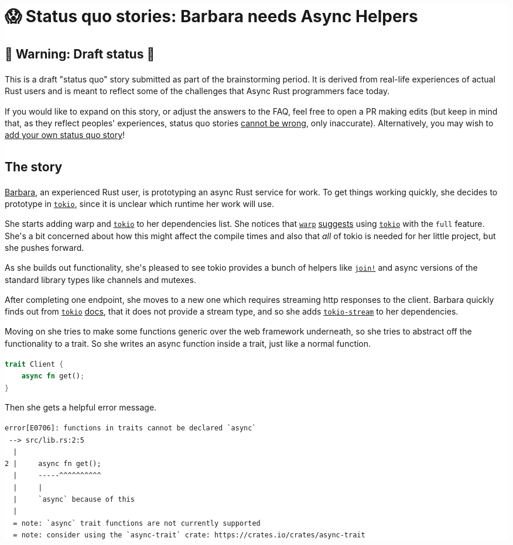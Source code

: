 # 😱 Status quo stories: Barbara needs Async Helpers

## 🚧 Warning: Draft status 🚧

This is a draft "status quo" story submitted as part of the brainstorming period. It is derived from real-life experiences of actual Rust users and is meant to reflect some of the challenges that Async Rust programmers face today.

If you would like to expand on this story, or adjust the answers to the FAQ, feel free to open a PR making edits (but keep in mind that, as they reflect peoples' experiences, status quo stories [cannot be wrong], only inaccurate). Alternatively, you may wish to [add your own status quo story][htvsq]!

## The story

[Barbara], an experienced Rust user, is prototyping an async Rust service for work. To get things working quickly, she decides to prototype in [`tokio`], since it is unclear which runtime her work will use.

She starts adding warp and [`tokio`] to her dependencies list. She notices that [`warp`] [suggests](https://github.com/seanmonstar/warp/#example) using [`tokio`] with the `full` feature. She's a bit concerned about how this might affect the compile times and also that *all* of tokio is needed for her little project, but she pushes forward.

As she builds out functionality, she's pleased to see tokio provides a bunch of helpers like [`join!`](https://docs.rs/tokio/1.4.0/tokio/macro.join.html) and async versions of the standard library types like channels and mutexes.

After completing one endpoint, she moves to a new one which requires streaming http responses to the client. Barbara quickly finds out from [`tokio`] [docs](https://docs.rs/tokio/1.4.0/tokio/stream/index.html), that it does not provide a stream type, and so she adds [`tokio-stream`] to her dependencies.

Moving on she tries to make some functions generic over the web framework underneath, so she tries to abstract off the functionality to a trait. So she writes an async function inside a trait, just like a normal function.

```rust
trait Client {
    async fn get();
}
```

Then she gets a helpful error message.

```
error[E0706]: functions in traits cannot be declared `async`
 --> src/lib.rs:2:5
  |
2 |     async fn get();
  |     -----^^^^^^^^^^
  |     |
  |     `async` because of this
  |
  = note: `async` trait functions are not currently supported
  = note: consider using the `async-trait` crate: https://crates.io/crates/async-trait
```


[character]: ../../characters.md
[status quo stories]: ../status_quo.md
[Alan]: ../../characters/alan.md
[Grace]: ../../characters/grace.md
[Niklaus]: ../../characters/niklaus.md
[Barbara]: ../../characters/barbara.md
[htvsq]: ../status_quo.md
[cannot be wrong]: ../../how_to_vision/comment.md#comment-to-understand-or-improve-not-to-negate-or-dissuade
[`tokio`]: https://crates.io/crates/tokio/
[`tokio-stream`]: https://crates.io/crates/tokio-stream/
[`futures`]: https://crates.io/crates/futures/
[`async-recursion`]: https://crates.io/crates/async-recursion/
[`async-trait`]: https://crates.io/crates/async-trait/
[`async-stream`]: https://crates.io/crates/async-stream/
[`async-std`]: https://crates.io/crates/async-std/
[`pin-project`]: https://crates.io/crates/pin-project/
[`smol`]: https://crates.io/crates/smol/
[`warp`]: https>//crates.io/crates/warp/